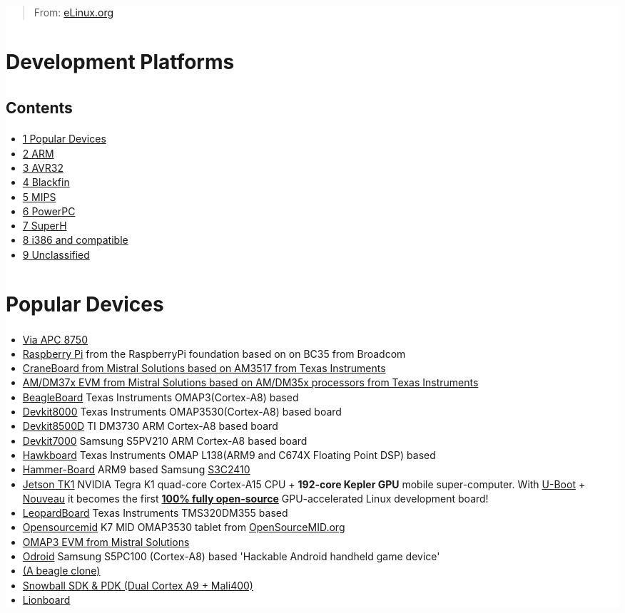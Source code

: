 > From: [eLinux.org](http://eLinux.org/Development_Platforms "http://eLinux.org/Development_Platforms")


# Development Platforms



## Contents

-   [1 Popular Devices](#popular-devices)
-   [2 ARM](#arm)
-   [3 AVR32](#avr32)
-   [4 Blackfin](#blackfin)
-   [5 MIPS](#mips)
-   [6 PowerPC](#powerpc)
-   [7 SuperH](#superh)
-   [8 i386 and compatible](#i386-and-compatible)
-   [9 Unclassified](#unclassified)

# Popular Devices

-   [Via APC 8750](http://eLinux.org/VIA-APC-8750 "VIA APC 8750")
-   [Raspberry Pi](http://eLinux.org/RaspberryPi "RaspberryPi") from the RaspberryPi
    foundation based on on BC35 from Broadcom
-   [CraneBoard from Mistral Solutions based on AM3517 from Texas
    Instruments](http//www-mistralsolutions.com/craneboard)
-   [AM/DM37x EVM from Mistral Solutions based on AM/DM35x processors
    from Texas Instruments](http//www-mistralsolutions.com/AM37x-EVM)
-   [BeagleBoard](http://eLinux.org/BeagleBoard "BeagleBoard") Texas Instruments
    OMAP3(Cortex-A8) based
-   [Devkit8000](http://eLinux.org/Devkit8000 "Devkit8000") Texas Instruments
    OMAP3530(Cortex-A8) based board
-   [Devkit8500D](http//www-armkits.com/product/devkit8500d.asp) TI
    DM3730 ARM Cortex-A8 based board
-   [Devkit7000](http//www-armkits.com/product/devkit7000.asp) Samsung
    S5PV210 ARM Cortex-A8 based board
-   [Hawkboard](http://eLinux.org/Hawkboard "Hawkboard") Texas Instruments OMAP L138(ARM9
    and C674X Floating Point DSP) based
-   [Hammer\-Board](http://eLinux.org/Hammer-Board "Hammer Board") ARM9 based Samsung
    [S3C2410](http://eLinux.org/S3C2410 "S3C2410")
-   [Jetson TK1](http://eLinux.org/Jetson-TK1 "Jetson TK1") NVIDIA Tegra K1 quad-core
    Cortex-A15 CPU + **192-core Kepler GPU** mobile super-computer. With
    [U-Boot](http://eLinux.org/Tegra/Mainline-SW/U-Boot "Tegra/Mainline SW/U-Boot") +
    [Nouveau](http//nouveau-freedesktop.org/wiki/) it becomes the first
    [**100% fully
    open-source**](http//www-codethink.co.uk/2014/06/12/no-secret-sauce-just-open-source)
    GPU-accelerated Linux development board!
-   [LeopardBoard](http://eLinux.org/LeopardBoard "LeopardBoard") Texas Instruments
    TMS320DM355 based
-   [Opensourcemid](http://eLinux.org/Opensourcemid "Opensourcemid") K7 MID OMAP3530
    tablet from [OpenSourceMID.org](http//www-opensourcemid.org)
-   [OMAP3 EVM from Mistral
    Solutions](http//www-mistralsolutions.com/products/omap-3evm.php)
-   [Odroid](http//www-linuxfordevices.com/c/a/News/HardKernel-Odroid/##)
    Samsung S5PC100 (Cortex-A8) based 'Hackable Android handheld game
    device'
-   [(A beagle
    clone)](http//www-tenettech.com/devkit-8000-evalaution-kit.html)
-   [Snowball SDK & PDK (Dual Cortex A9 +
    Mali400)](http//www-igloocommunity.org/)
-   [Lionboard](http://eLinux.org/index-php?title=Lionboard&action=edit&redlink=1 "Lionboard (page does not exist)")